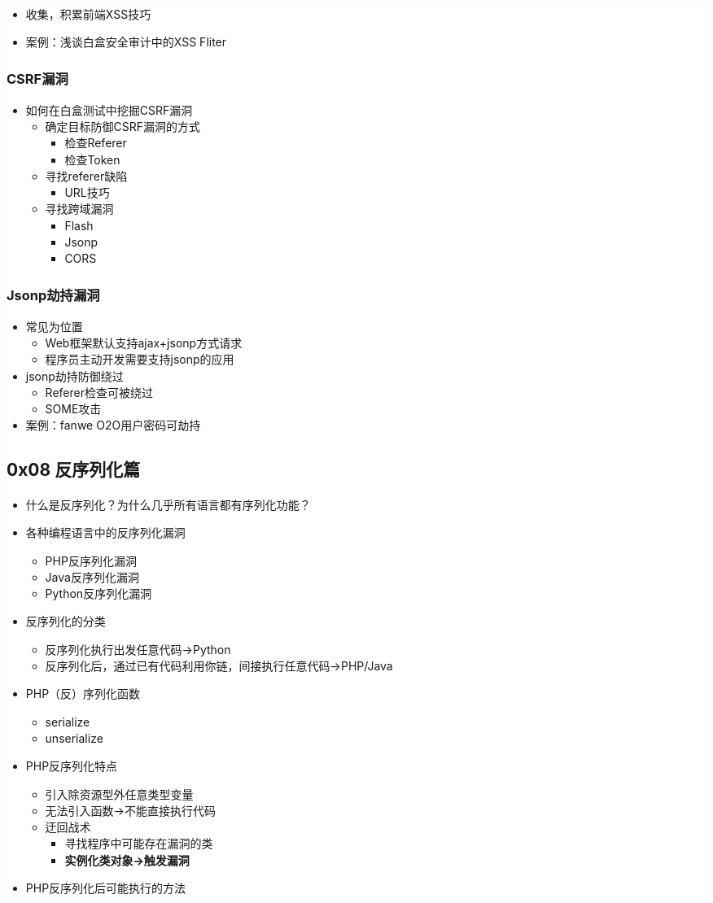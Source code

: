 - 收集，积累前端XSS技巧

- 案例：浅谈白盒安全审计中的XSS Fliter

###  CSRF漏洞

- 如何在白盒测试中挖掘CSRF漏洞 
  - 确定目标防御CSRF漏洞的方式 
    - 检查Referer
    - 检查Token
  - 寻找referer缺陷 
    - URL技巧
  - 寻找跨域漏洞 
    - Flash
    - Jsonp
    - CORS

###  Jsonp劫持漏洞

- 常见为位置 
  - Web框架默认支持ajax+jsonp方式请求
  - 程序员主动开发需要支持jsonp的应用
- jsonp劫持防御绕过 
  - Referer检查可被绕过
  - SOME攻击
- 案例：fanwe O2O用户密码可劫持

##  0x08 反序列化篇

- 什么是反序列化？为什么几乎所有语言都有序列化功能？

- 各种编程语言中的反序列化漏洞

  - PHP反序列化漏洞
  - Java反序列化漏洞
  - Python反序列化漏洞

- 反序列化的分类

  - 反序列化执行出发任意代码->Python
  - 反序列化后，通过已有代码利用你链，间接执行任意代码->PHP/Java

- PHP（反）序列化函数

  - serialize
  - unserialize

- PHP反序列化特点

  - 引入除资源型外任意类型变量
  - 无法引入函数->不能直接执行代码
  - 迂回战术 
    - 寻找程序中可能存在漏洞的类
    - **实例化类对象->触发漏洞**

- PHP反序列化后可能执行的方法
